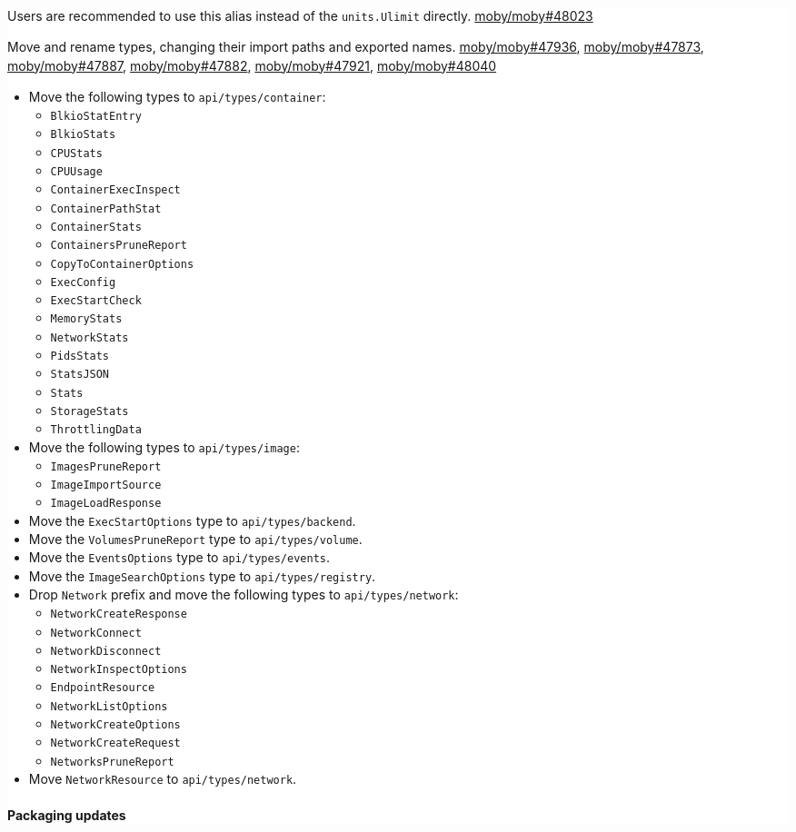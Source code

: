   Users are recommended to use this alias instead of the `units.Ulimit` directly. [moby/moby#48023](https://github.com/moby/moby/pull/48023)

Move and rename types, changing their import paths and exported names.
[moby/moby#47936](https://github.com/moby/moby/pull/47936),
[moby/moby#47873](https://github.com/moby/moby/pull/47873),
[moby/moby#47887](https://github.com/moby/moby/pull/47887),
[moby/moby#47882](https://github.com/moby/moby/pull/47882),
[moby/moby#47921](https://github.com/moby/moby/pull/47921),
[moby/moby#48040](https://github.com/moby/moby/pull/48040)

- Move the following types to `api/types/container`:
  - `BlkioStatEntry`
  - `BlkioStats`
  - `CPUStats`
  - `CPUUsage`
  - `ContainerExecInspect`
  - `ContainerPathStat`
  - `ContainerStats`
  - `ContainersPruneReport`
  - `CopyToContainerOptions`
  - `ExecConfig`
  - `ExecStartCheck`
  - `MemoryStats`
  - `NetworkStats`
  - `PidsStats`
  - `StatsJSON`
  - `Stats`
  - `StorageStats`
  - `ThrottlingData`
- Move the following types to `api/types/image`:
  - `ImagesPruneReport`
  - `ImageImportSource`
  - `ImageLoadResponse`
- Move the `ExecStartOptions` type to `api/types/backend`.
- Move the `VolumesPruneReport` type to `api/types/volume`.
- Move the `EventsOptions` type to `api/types/events`.
- Move the `ImageSearchOptions` type to `api/types/registry`. 
- Drop `Network` prefix and move the following types to `api/types/network`:
  - `NetworkCreateResponse`
  - `NetworkConnect`
  - `NetworkDisconnect`
  - `NetworkInspectOptions`
  - `EndpointResource`
  - `NetworkListOptions`
  - `NetworkCreateOptions`
  - `NetworkCreateRequest`
  - `NetworksPruneReport`
- Move `NetworkResource` to `api/types/network`.

#### Packaging updates
